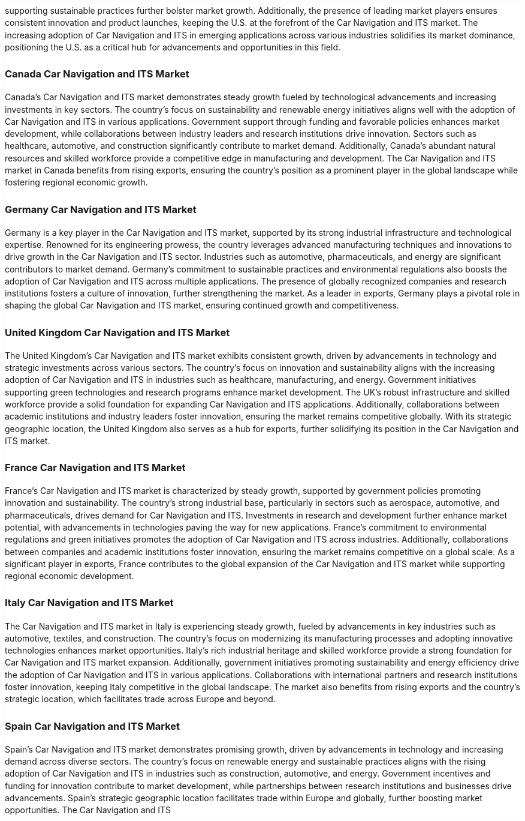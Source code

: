 supporting sustainable practices further bolster market growth. Additionally, the presence of leading market players ensures consistent innovation and product launches, keeping the U.S. at the forefront of the Car Navigation and ITS market. The increasing adoption of Car Navigation and ITS in emerging applications across various industries solidifies its market dominance, positioning the U.S. as a critical hub for advancements and opportunities in this field.</p><h3>Canada Car Navigation and ITS Market</h3><p>Canada&rsquo;s Car Navigation and ITS market demonstrates steady growth fueled by technological advancements and increasing investments in key sectors. The country&rsquo;s focus on sustainability and renewable energy initiatives aligns well with the adoption of Car Navigation and ITS in various applications. Government support through funding and favorable policies enhances market development, while collaborations between industry leaders and research institutions drive innovation. Sectors such as healthcare, automotive, and construction significantly contribute to market demand. Additionally, Canada&rsquo;s abundant natural resources and skilled workforce provide a competitive edge in manufacturing and development. The Car Navigation and ITS market in Canada benefits from rising exports, ensuring the country&rsquo;s position as a prominent player in the global landscape while fostering regional economic growth.</p><h3>Germany Car Navigation and ITS Market</h3><p>Germany is a key player in the Car Navigation and ITS market, supported by its strong industrial infrastructure and technological expertise. Renowned for its engineering prowess, the country leverages advanced manufacturing techniques and innovations to drive growth in the Car Navigation and ITS sector. Industries such as automotive, pharmaceuticals, and energy are significant contributors to market demand. Germany&rsquo;s commitment to sustainable practices and environmental regulations also boosts the adoption of Car Navigation and ITS across multiple applications. The presence of globally recognized companies and research institutions fosters a culture of innovation, further strengthening the market. As a leader in exports, Germany plays a pivotal role in shaping the global Car Navigation and ITS market, ensuring continued growth and competitiveness.</p><h3>United Kingdom Car Navigation and ITS Market</h3><p>The United Kingdom&rsquo;s Car Navigation and ITS market exhibits consistent growth, driven by advancements in technology and strategic investments across various sectors. The country&rsquo;s focus on innovation and sustainability aligns with the increasing adoption of Car Navigation and ITS in industries such as healthcare, manufacturing, and energy. Government initiatives supporting green technologies and research programs enhance market development. The UK&rsquo;s robust infrastructure and skilled workforce provide a solid foundation for expanding Car Navigation and ITS applications. Additionally, collaborations between academic institutions and industry leaders foster innovation, ensuring the market remains competitive globally. With its strategic geographic location, the United Kingdom also serves as a hub for exports, further solidifying its position in the Car Navigation and ITS market.</p><h3>France Car Navigation and ITS Market</h3><p>France&rsquo;s Car Navigation and ITS market is characterized by steady growth, supported by government policies promoting innovation and sustainability. The country&rsquo;s strong industrial base, particularly in sectors such as aerospace, automotive, and pharmaceuticals, drives demand for Car Navigation and ITS. Investments in research and development further enhance market potential, with advancements in technologies paving the way for new applications. France&rsquo;s commitment to environmental regulations and green initiatives promotes the adoption of Car Navigation and ITS across industries. Additionally, collaborations between companies and academic institutions foster innovation, ensuring the market remains competitive on a global scale. As a significant player in exports, France contributes to the global expansion of the Car Navigation and ITS market while supporting regional economic development.</p><h3>Italy Car Navigation and ITS Market</h3><p>The Car Navigation and ITS market in Italy is experiencing steady growth, fueled by advancements in key industries such as automotive, textiles, and construction. The country&rsquo;s focus on modernizing its manufacturing processes and adopting innovative technologies enhances market opportunities. Italy&rsquo;s rich industrial heritage and skilled workforce provide a strong foundation for Car Navigation and ITS market expansion. Additionally, government initiatives promoting sustainability and energy efficiency drive the adoption of Car Navigation and ITS in various applications. Collaborations with international partners and research institutions foster innovation, keeping Italy competitive in the global landscape. The market also benefits from rising exports and the country&rsquo;s strategic location, which facilitates trade across Europe and beyond.</p><h3>Spain Car Navigation and ITS Market</h3><p>Spain&rsquo;s Car Navigation and ITS market demonstrates promising growth, driven by advancements in technology and increasing demand across diverse sectors. The country&rsquo;s focus on renewable energy and sustainable practices aligns with the rising adoption of Car Navigation and ITS in industries such as construction, automotive, and energy. Government incentives and funding for innovation contribute to market development, while partnerships between research institutions and businesses drive advancements. Spain&rsquo;s strategic geographic location facilitates trade within Europe and globally, further boosting market opportunities. The Car Navigation and ITS